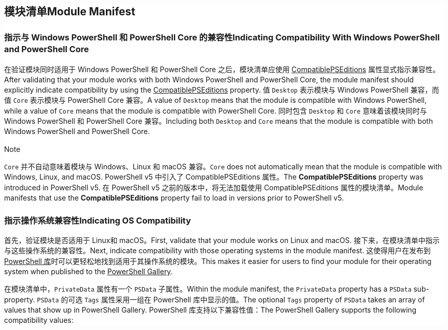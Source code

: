 ## <a name="module-manifest"></a><span data-ttu-id="7b112-155">模块清单</span><span class="sxs-lookup"><span data-stu-id="7b112-155">Module Manifest</span></span>

### <a name="indicating-compatibility-with-windows-powershell-and-powershell-core"></a><span data-ttu-id="7b112-156">指示与 Windows PowerShell 和 PowerShell Core 的兼容性</span><span class="sxs-lookup"><span data-stu-id="7b112-156">Indicating Compatibility With Windows PowerShell and PowerShell Core</span></span>

<span data-ttu-id="7b112-157">在验证模块同时适用于 Windows PowerShell 和 PowerShell Core 之后，模块清单应使用 [CompatiblePSEditions][] 属性显式指示兼容性。</span><span class="sxs-lookup"><span data-stu-id="7b112-157">After validating that your module works with both Windows PowerShell and PowerShell Core, the module manifest should explicitly indicate compatibility by using the [CompatiblePSEditions][] property.</span></span> <span data-ttu-id="7b112-158">值 `Desktop` 表示模块与 Windows PowerShell 兼容，而值 `Core` 表示模块与 PowerShell Core 兼容。</span><span class="sxs-lookup"><span data-stu-id="7b112-158">A value of `Desktop` means that the module is compatible with Windows PowerShell, while a value of `Core` means that the module is compatible with PowerShell Core.</span></span> <span data-ttu-id="7b112-159">同时包含 `Desktop` 和 `Core` 意味着该模块同时与 Windows PowerShell 和 PowerShell Core 兼容。</span><span class="sxs-lookup"><span data-stu-id="7b112-159">Including both `Desktop` and `Core` means that the module is compatible with both Windows PowerShell and PowerShell Core.</span></span>

> [!NOTE]
> <span data-ttu-id="7b112-160">`Core` 并不自动意味着模块与 Windows、Linux 和 macOS 兼容。</span><span class="sxs-lookup"><span data-stu-id="7b112-160">`Core` does not automatically mean that the module is compatible with Windows, Linux, and macOS.</span></span>
> <span data-ttu-id="7b112-161">PowerShell v5 中引入了 CompatiblePSEditions  属性。</span><span class="sxs-lookup"><span data-stu-id="7b112-161">The **CompatiblePSEditions** property was introduced in PowerShell v5.</span></span> <span data-ttu-id="7b112-162">在 PowerShell v5 之前的版本中，将无法加载使用 CompatiblePSEditions  属性的模块清单。</span><span class="sxs-lookup"><span data-stu-id="7b112-162">Module manifests that use the **CompatiblePSEditions** property fail to load in versions prior to PowerShell v5.</span></span>

### <a name="indicating-os-compatibility"></a><span data-ttu-id="7b112-163">指示操作系统兼容性</span><span class="sxs-lookup"><span data-stu-id="7b112-163">Indicating OS Compatibility</span></span>

<span data-ttu-id="7b112-164">首先，验证模块是否适用于 Linux和 macOS。</span><span class="sxs-lookup"><span data-stu-id="7b112-164">First, validate that your module works on Linux and macOS.</span></span> <span data-ttu-id="7b112-165">接下来，在模块清单中指示与这些操作系统的兼容性。</span><span class="sxs-lookup"><span data-stu-id="7b112-165">Next, indicate compatibility with those operating systems in the module manifest.</span></span> <span data-ttu-id="7b112-166">这使得用户在发布到 [PowerShell 库][]时可以更轻松地找到适用于其操作系统的模块。</span><span class="sxs-lookup"><span data-stu-id="7b112-166">This makes it easier for users to find your module for their operating system when published to the [PowerShell Gallery][].</span></span>

<span data-ttu-id="7b112-167">在模块清单中，`PrivateData` 属性有一个 `PSData` 子属性。</span><span class="sxs-lookup"><span data-stu-id="7b112-167">Within the module manifest, the `PrivateData` property has a `PSData` sub-property.</span></span> <span data-ttu-id="7b112-168">`PSData` 的可选 `Tags` 属性采用一组在 PowerShell 库中显示的值。</span><span class="sxs-lookup"><span data-stu-id="7b112-168">The optional `Tags` property of `PSData` takes an array of values that show up in PowerShell Gallery.</span></span> <span data-ttu-id="7b112-169">PowerShell 库支持以下兼容性值：</span><span class="sxs-lookup"><span data-stu-id="7b112-169">The PowerShell Gallery supports the following compatibility values:</span></span>


[.NET Framework]: /dotnet/framework/
[.NET Core]: /dotnet/core/
[PSSnapIn]: /dotnet/api/system.management.automation.pssnapin
[New-ModuleManifest]: /powershell/module/microsoft.powershell.core/new-modulemanifest
[运行时检查]: /dotnet/api/system.runtime.interopservices.runtimeinformation.frameworkdescription#System_Runtime_InteropServices_RuntimeInformation_FrameworkDescription
[runtime checks]: /dotnet/api/system.runtime.interopservices.runtimeinformation.frameworkdescription#System_Runtime_InteropServices_RuntimeInformation_FrameworkDescription
[.NET CLI]: /dotnet/core/tools/?tabs=netcore2x
[.NET Standard]: /dotnet/standard/net-standard
[PowerShell Standard]: https://github.com/PowerShell/PowerShellStandard
[PowerShell Standard 5.1]: https://www.nuget.org/packages/PowerShellStandard.Library/5.1.0
[PowerShell 库]: https://www.powershellgallery.com
[PowerShell Gallery]: https://www.powershellgallery.com
[.NET 可移植性分析器]: https://github.com/Microsoft/dotnet-apiport
[.NET Portability Analyzer]: https://github.com/Microsoft/dotnet-apiport
[CompatiblePSEditions]: /powershell/gallery/concepts/module-psedition-support
